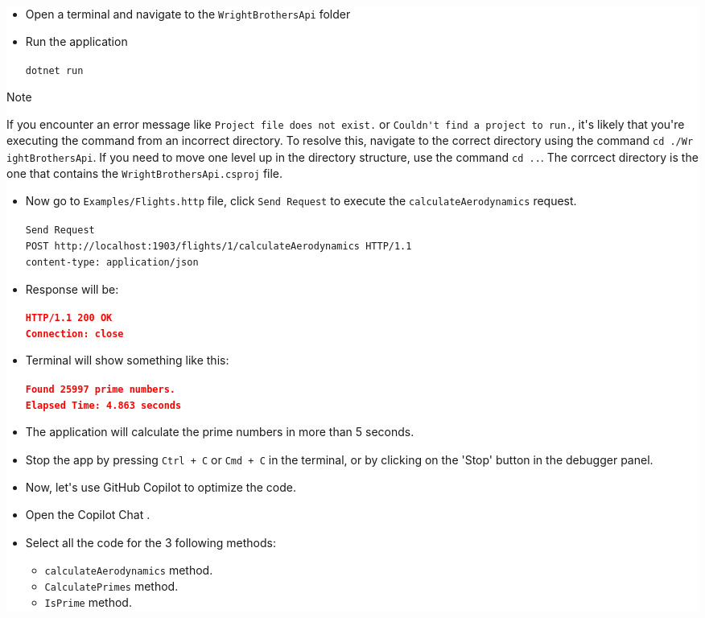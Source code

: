 - Open a terminal and navigate to the `WrightBrothersApi` folder
- Run the application

    ```sh
    dotnet run
    ```

>[!Note]
> If you encounter an error message like `Project file does not exist.` or `Couldn't find a project to run.`, it's likely that you're executing the command from an incorrect directory. To resolve this, navigate to the correct directory using the command `cd ./WrightBrothersApi`. If you need to move one level up in the directory structure, use the command `cd ..`. The corrcect directory is the one that contains the `WrightBrothersApi.csproj` file.

- Now go to `Examples/Flights.http` file, click `Send Request` to execute the `calculateAerodynamics` request.

    ```
    Send Request
    POST http://localhost:1903/flights/1/calculateAerodynamics HTTP/1.1
    content-type: application/json
    ```

- Response will be:

    ```json
    HTTP/1.1 200 OK
    Connection: close
    ```

- Terminal will show something like this:

    ```json
    Found 25997 prime numbers.
    Elapsed Time: 4.863 seconds
    ```

- The application will calculate the prime numbers in more than 5 seconds.

- Stop the app by pressing `Ctrl + C` or `Cmd + C` in the terminal, or by clicking on the 'Stop' button in the debugger panel.

- Now, let's use GitHub Copilot to optimize the code.

- Open the Copilot Chat .

- Select all the code for the 3 following methods:
    - `calculateAerodynamics` method.
    - `CalculatePrimes` method.
    - `IsPrime` method.
